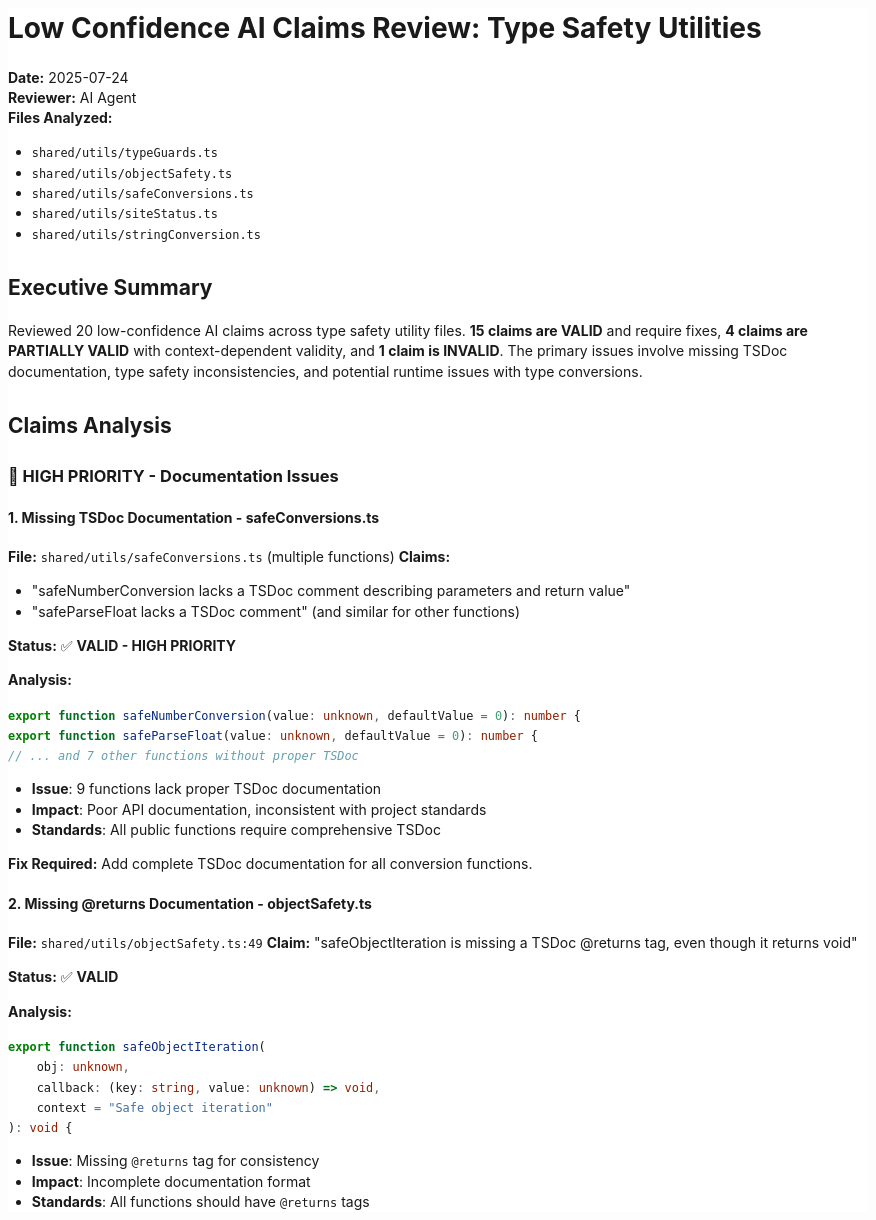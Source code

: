 # Low Confidence AI Claims Review: Type Safety Utilities

**Date:** 2025-07-24  
**Reviewer:** AI Agent  
**Files Analyzed:** 
- `shared/utils/typeGuards.ts`
- `shared/utils/objectSafety.ts`
- `shared/utils/safeConversions.ts`
- `shared/utils/siteStatus.ts`
- `shared/utils/stringConversion.ts`

## Executive Summary

Reviewed 20 low-confidence AI claims across type safety utility files. **15 claims are VALID** and require fixes, **4 claims are PARTIALLY VALID** with context-dependent validity, and **1 claim is INVALID**. The primary issues involve missing TSDoc documentation, type safety inconsistencies, and potential runtime issues with type conversions.

## Claims Analysis

### 🔴 HIGH PRIORITY - Documentation Issues

#### 1. **Missing TSDoc Documentation - safeConversions.ts**
**File:** `shared/utils/safeConversions.ts` (multiple functions)
**Claims:** 
- "safeNumberConversion lacks a TSDoc comment describing parameters and return value"
- "safeParseFloat lacks a TSDoc comment" (and similar for other functions)

**Status:** ✅ **VALID - HIGH PRIORITY**

**Analysis:**
```typescript
export function safeNumberConversion(value: unknown, defaultValue = 0): number {
export function safeParseFloat(value: unknown, defaultValue = 0): number {
// ... and 7 other functions without proper TSDoc
```
- **Issue**: 9 functions lack proper TSDoc documentation
- **Impact**: Poor API documentation, inconsistent with project standards
- **Standards**: All public functions require comprehensive TSDoc

**Fix Required:** Add complete TSDoc documentation for all conversion functions.

#### 2. **Missing @returns Documentation - objectSafety.ts**
**File:** `shared/utils/objectSafety.ts:49`
**Claim:** "safeObjectIteration is missing a TSDoc @returns tag, even though it returns void"

**Status:** ✅ **VALID**

**Analysis:**
```typescript
export function safeObjectIteration(
    obj: unknown,
    callback: (key: string, value: unknown) => void,
    context = "Safe object iteration"
): void {
```
- **Issue**: Missing `@returns` tag for consistency
- **Impact**: Incomplete documentation format
- **Standards**: All functions should have `@returns` tags
